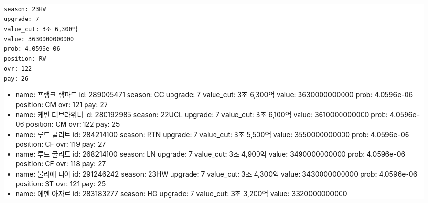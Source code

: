     season: 23HW
    upgrade: 7
    value_cut: 3조 6,300억
    value: 3630000000000
    prob: 4.0596e-06
    position: RW
    ovr: 122
    pay: 26
  - name: 프랭크 램파드
    id: 289005471
    season: CC
    upgrade: 7
    value_cut: 3조 6,300억
    value: 3630000000000
    prob: 4.0596e-06
    position: CM
    ovr: 121
    pay: 27
  - name: 케빈 더브라위너
    id: 280192985
    season: 22UCL
    upgrade: 7
    value_cut: 3조 6,100억
    value: 3610000000000
    prob: 4.0596e-06
    position: CM
    ovr: 122
    pay: 25
  - name: 루드 굴리트
    id: 284214100
    season: RTN
    upgrade: 7
    value_cut: 3조 5,500억
    value: 3550000000000
    prob: 4.0596e-06
    position: CF
    ovr: 119
    pay: 27
  - name: 루드 굴리트
    id: 268214100
    season: LN
    upgrade: 7
    value_cut: 3조 4,900억
    value: 3490000000000
    prob: 4.0596e-06
    position: CF
    ovr: 118
    pay: 27
  - name: 불라예 디아
    id: 291246242
    season: 23HW
    upgrade: 7
    value_cut: 3조 4,300억
    value: 3430000000000
    prob: 4.0596e-06
    position: ST
    ovr: 121
    pay: 25
  - name: 에덴 아자르
    id: 283183277
    season: HG
    upgrade: 7
    value_cut: 3조 3,200억
    value: 3320000000000